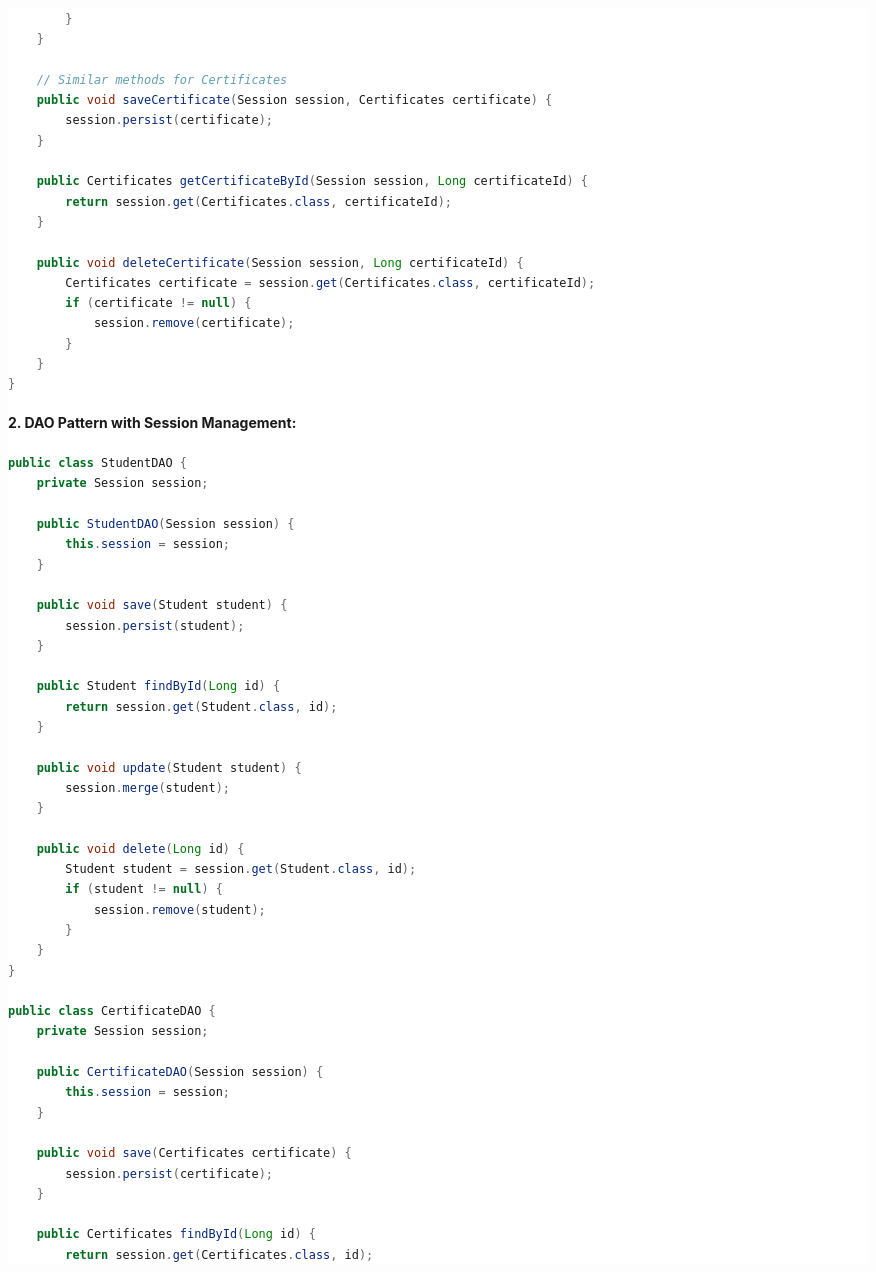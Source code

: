 ```java
        }
    }
    
    // Similar methods for Certificates
    public void saveCertificate(Session session, Certificates certificate) {
        session.persist(certificate);
    }
    
    public Certificates getCertificateById(Session session, Long certificateId) {
        return session.get(Certificates.class, certificateId);
    }
    
    public void deleteCertificate(Session session, Long certificateId) {
        Certificates certificate = session.get(Certificates.class, certificateId);
        if (certificate != null) {
            session.remove(certificate);
        }
    }
}
```

#### 2. DAO Pattern with Session Management:
```java
public class StudentDAO {
    private Session session;
    
    public StudentDAO(Session session) {
        this.session = session;
    }
    
    public void save(Student student) {
        session.persist(student);
    }
    
    public Student findById(Long id) {
        return session.get(Student.class, id);
    }
    
    public void update(Student student) {
        session.merge(student);
    }
    
    public void delete(Long id) {
        Student student = session.get(Student.class, id);
        if (student != null) {
            session.remove(student);
        }
    }
}

public class CertificateDAO {
    private Session session;
    
    public CertificateDAO(Session session) {
        this.session = session;
    }
    
    public void save(Certificates certificate) {
        session.persist(certificate);
    }
    
    public Certificates findById(Long id) {
        return session.get(Certificates.class, id);
```